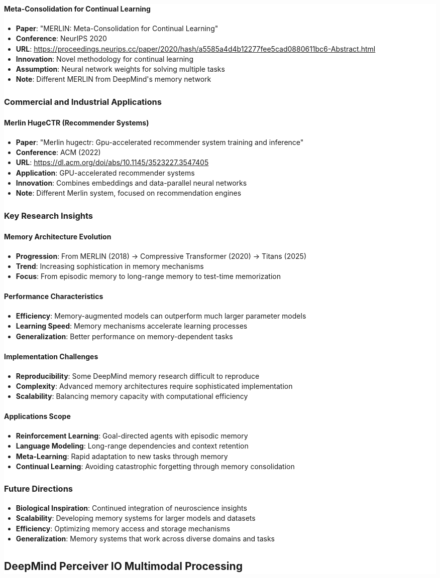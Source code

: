 #### Meta-Consolidation for Continual Learning
- **Paper**: "MERLIN: Meta-Consolidation for Continual Learning"
- **Conference**: NeurIPS 2020
- **URL**: https://proceedings.neurips.cc/paper/2020/hash/a5585a4d4b12277fee5cad0880611bc6-Abstract.html
- **Innovation**: Novel methodology for continual learning
- **Assumption**: Neural network weights for solving multiple tasks
- **Note**: Different MERLIN from DeepMind's memory network

### Commercial and Industrial Applications

#### Merlin HugeCTR (Recommender Systems)
- **Paper**: "Merlin hugectr: Gpu-accelerated recommender system training and inference"
- **Conference**: ACM (2022)
- **URL**: https://dl.acm.org/doi/abs/10.1145/3523227.3547405
- **Application**: GPU-accelerated recommender systems
- **Innovation**: Combines embeddings and data-parallel neural networks
- **Note**: Different Merlin system, focused on recommendation engines

### Key Research Insights

#### Memory Architecture Evolution
- **Progression**: From MERLIN (2018) → Compressive Transformer (2020) → Titans (2025)
- **Trend**: Increasing sophistication in memory mechanisms
- **Focus**: From episodic memory to long-range memory to test-time memorization

#### Performance Characteristics
- **Efficiency**: Memory-augmented models can outperform much larger parameter models
- **Learning Speed**: Memory mechanisms accelerate learning processes
- **Generalization**: Better performance on memory-dependent tasks

#### Implementation Challenges
- **Reproducibility**: Some DeepMind memory research difficult to reproduce
- **Complexity**: Advanced memory architectures require sophisticated implementation
- **Scalability**: Balancing memory capacity with computational efficiency

#### Applications Scope
- **Reinforcement Learning**: Goal-directed agents with episodic memory
- **Language Modeling**: Long-range dependencies and context retention
- **Meta-Learning**: Rapid adaptation to new tasks through memory
- **Continual Learning**: Avoiding catastrophic forgetting through memory consolidation

### Future Directions
- **Biological Inspiration**: Continued integration of neuroscience insights
- **Scalability**: Developing memory systems for larger models and datasets
- **Efficiency**: Optimizing memory access and storage mechanisms
- **Generalization**: Memory systems that work across diverse domains and tasks


## DeepMind Perceiver IO Multimodal Processing
